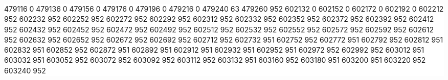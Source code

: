 479116	0
479136	0
479156	0
479176	0
479196	0
479216	0
479240	63
479260	952
602132	0
602152	0
602172	0
602192	0
602212	952
602232	952
602252	952
602272	952
602292	952
602312	952
602332	952
602352	952
602372	952
602392	952
602412	952
602432	952
602452	952
602472	952
602492	952
602512	952
602532	952
602552	952
602572	952
602592	952
602612	952
602632	952
602652	952
602672	952
602692	952
602712	952
602732	951
602752	952
602772	951
602792	952
602812	951
602832	951
602852	952
602872	951
602892	951
602912	951
602932	951
602952	951
602972	952
602992	952
603012	951
603032	951
603052	952
603072	952
603092	952
603112	952
603132	951
603160	952
603180	951
603200	951
603220	952
603240	952